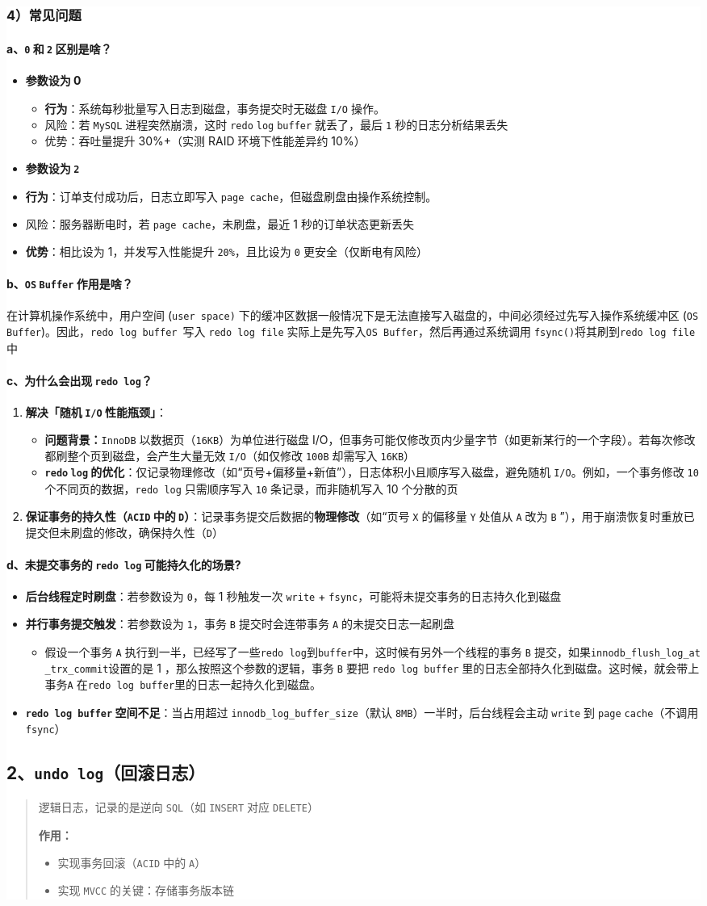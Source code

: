 

### 4）常见问题

#### a、`0` 和 `2` 区别是啥？

- **参数设为 0**
  - **行为**：系统每秒批量写入日志到磁盘，事务提交时无磁盘 `I/O` 操作。
  - 风险：若 `MySQL` 进程突然崩溃，这时 `redo` `log` `buffer`  就丢了，最后 `1` 秒的日志分析结果丢失
  - 优势：吞吐量提升 30%+（实测 RAID 环境下性能差异约 10%）

- **参数设为 `2`**
- **行为**：订单支付成功后，日志立即写入 `page cache`，但磁盘刷盘由操作系统控制。
  
- 风险：服务器断电时，若 `page cache`，未刷盘，最近 1 秒的订单状态更新丢失
  
- **优势**：相比设为 1，并发写入性能提升 `20%`，且比设为 `0` 更安全（仅断电有风险）

#### b、`OS` `Buffer` 作用是啥？

在计算机操作系统中，用户空间 (`user space)` 下的缓冲区数据一般情况下是无法直接写入磁盘的，中间必须经过先写入操作系统缓冲区 (`OS Buffer`)。因此，`redo log buffer `写入 `redo log file` 实际上是先写入`OS Buffer`，然后再通过系统调用 `fsync()`将其刷到`redo log file`中



#### c、为什么会出现 `redo log`？

1. **解决「随机 `I/O` 性能瓶颈」**：
   - **问题背景：**`InnoDB` 以数据页（`16KB`）为单位进行磁盘 I/O，但事务可能仅修改页内少量字节（如更新某行的一个字段）。若每次修改都刷整个页到磁盘，会产生大量无效 `I/O`（如仅修改 `100B` 却需写入 `16KB`）
   - **`redo` `log` 的优化**：仅记录物理修改（如“页号+偏移量+新值”），日志体积小且顺序写入磁盘，避免随机 `I/O`。例如，一个事务修改 `10` 个不同页的数据，`redo log` 只需顺序写入 `10` 条记录，而非随机写入 10 个分散的页

2. **保证事务的持久性（`ACID` 中的 `D`）**：记录事务提交后数据的**物理修改**（如“页号 `X` 的偏移量 `Y` 处值从 `A` 改为 `B` ”），用于崩溃恢复时重放已提交但未刷盘的修改，确保持久性（`D`）



#### d、**未提交事务的 `redo log` 可能持久化的场景**?    

- **后台线程定时刷盘**：若参数设为 `0`，每 1 秒触发一次 `write` + `fsync`，可能将未提交事务的日志持久化到磁盘
- **并行事务提交触发**：若参数设为 `1`，事务 `B` 提交时会连带事务 `A` 的未提交日志一起刷盘
  - 假设一个事务 `A` 执行到一半，已经写了一些`redo log`到`buffer`中，这时候有另外一个线程的事务 `B` 提交，如果`innodb_flush_log_at_trx_commit`设置的是 1 ，那么按照这个参数的逻辑，事务 `B` 要把 `redo log buffer` 里的日志全部持久化到磁盘。这时候，就会带上事务`A` 在`redo log buffer`里的日志一起持久化到磁盘。       

- **`redo log buffer` 空间不足**：当占用超过 `innodb_log_buffer_size`（默认 `8MB`）一半时，后台线程会主动 `write` 到 `page` `cache`（不调用 `fsync`）



## 2、`undo log`（回滚日志）

> 逻辑日志，记录的是逆向 `SQL`（如 `INSERT` 对应 `DELETE`） 
>
> **作用：**
>
> - 实现事务回滚（`ACID` 中的 `A`）
>
> - 实现 `MVCC` 的关键：存储事务版本链
